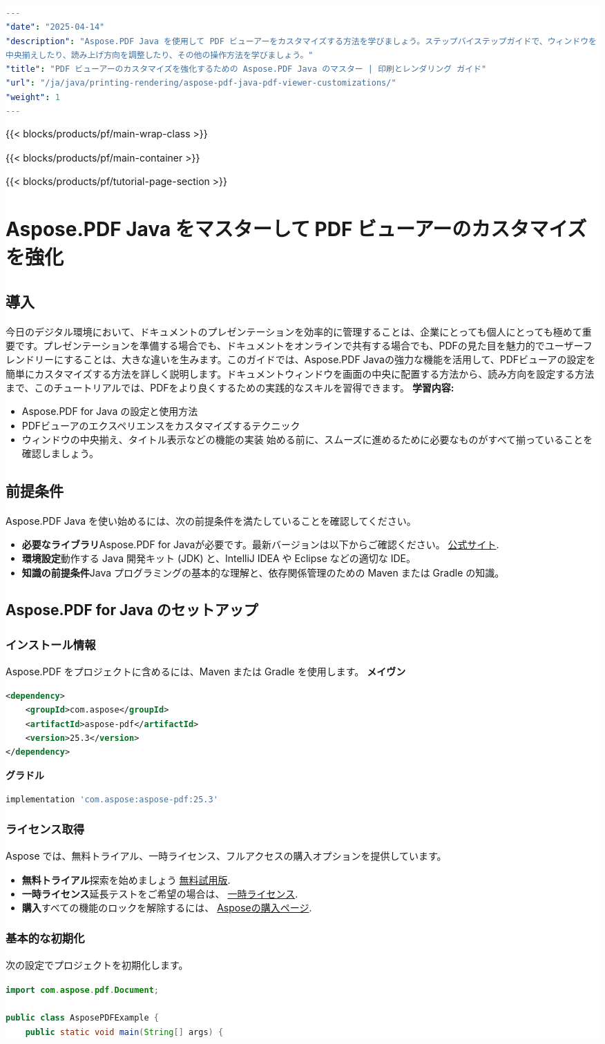 ```yaml
---
"date": "2025-04-14"
"description": "Aspose.PDF Java を使用して PDF ビューアーをカスタマイズする方法を学びましょう。ステップバイステップガイドで、ウィンドウを中央揃えしたり、読み上げ方向を調整したり、その他の操作方法を学びましょう。"
"title": "PDF ビューアーのカスタマイズを強化するための Aspose.PDF Java のマスター | 印刷とレンダリング ガイド"
"url": "/ja/java/printing-rendering/aspose-pdf-java-pdf-viewer-customizations/"
"weight": 1
---
```


{{< blocks/products/pf/main-wrap-class >}}

{{< blocks/products/pf/main-container >}}

{{< blocks/products/pf/tutorial-page-section >}}
# Aspose.PDF Java をマスターして PDF ビューアーのカスタマイズを強化
## 導入
今日のデジタル環境において、ドキュメントのプレゼンテーションを効率的に管理することは、企業にとっても個人にとっても極めて重要です。プレゼンテーションを準備する場合でも、ドキュメントをオンラインで共有する場合でも、PDFの見た目を魅力的でユーザーフレンドリーにすることは、大きな違いを生みます。このガイドでは、Aspose.PDF Javaの強力な機能を活用して、PDFビューアの設定を簡単にカスタマイズする方法を詳しく説明します。ドキュメントウィンドウを画面の中央に配置する方法から、読み方向を設定する方法まで、このチュートリアルでは、PDFをより良くするための実践的なスキルを習得できます。
**学習内容:**
- Aspose.PDF for Java の設定と使用方法
- PDFビューアのエクスペリエンスをカスタマイズするテクニック
- ウィンドウの中央揃え、タイトル表示などの機能の実装
始める前に、スムーズに進めるために必要なものがすべて揃っていることを確認しましょう。
## 前提条件
Aspose.PDF Java を使い始めるには、次の前提条件を満たしていることを確認してください。
- **必要なライブラリ**Aspose.PDF for Javaが必要です。最新バージョンは以下からご確認ください。 [公式サイト](https://reference。aspose.com/pdf/java/).
- **環境設定**動作する Java 開発キット (JDK) と、IntelliJ IDEA や Eclipse などの適切な IDE。
- **知識の前提条件**Java プログラミングの基本的な理解と、依存関係管理のための Maven または Gradle の知識。
## Aspose.PDF for Java のセットアップ
### インストール情報
Aspose.PDF をプロジェクトに含めるには、Maven または Gradle を使用します。
**メイヴン**
```xml
<dependency>
    <groupId>com.aspose</groupId>
    <artifactId>aspose-pdf</artifactId>
    <version>25.3</version>
</dependency>
```
**グラドル**
```gradle
implementation 'com.aspose:aspose-pdf:25.3'
```
### ライセンス取得
Aspose では、無料トライアル、一時ライセンス、フルアクセスの購入オプションを提供しています。
- **無料トライアル**探索を始めましょう [無料試用版](https://releases。aspose.com/pdf/java/).
- **一時ライセンス**延長テストをご希望の場合は、 [一時ライセンス](https://purchase。aspose.com/temporary-license/).
- **購入**すべての機能のロックを解除するには、 [Asposeの購入ページ](https://purchase。aspose.com/buy).
### 基本的な初期化
次の設定でプロジェクトを初期化します。
```java
import com.aspose.pdf.Document;

public class AsposePDFExample {
    public static void main(String[] args) {
```